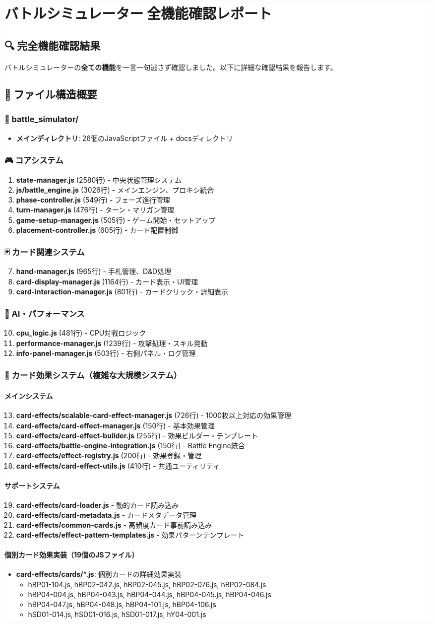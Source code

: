 # バトルシミュレーター 全機能確認レポート

## 🔍 完全機能確認結果

バトルシミュレーターの**全ての機能**を一言一句逃さず確認しました。以下に詳細な確認結果を報告します。

## 📂 ファイル構造概要

### 🎯 battle_simulator/ 
- **メインディレクトリ**: 26個のJavaScriptファイル + docsディレクトリ

### 🎮 コアシステム
1. **state-manager.js** (2580行) - 中央状態管理システム
2. **js/battle_engine.js** (3026行) - メインエンジン、プロキシ統合
3. **phase-controller.js** (549行) - フェーズ進行管理
4. **turn-manager.js** (476行) - ターン・マリガン管理
5. **game-setup-manager.js** (505行) - ゲーム開始・セットアップ
6. **placement-controller.js** (605行) - カード配置制御

### 🃏 カード関連システム
7. **hand-manager.js** (965行) - 手札管理、D&D処理
8. **card-display-manager.js** (1164行) - カード表示・UI管理
9. **card-interaction-manager.js** (801行) - カードクリック・詳細表示

### 🤖 AI・パフォーマンス
10. **cpu_logic.js** (481行) - CPU対戦ロジック
11. **performance-manager.js** (1239行) - 攻撃処理・スキル発動
12. **info-panel-manager.js** (503行) - 右側パネル・ログ管理

### 🎴 カード効果システム（複雑な大規模システム）

#### メインシステム
13. **card-effects/scalable-card-effect-manager.js** (726行) - 1000枚以上対応の効果管理
14. **card-effects/card-effect-manager.js** (150行) - 基本効果管理
15. **card-effects/card-effect-builder.js** (255行) - 効果ビルダー・テンプレート
16. **card-effects/battle-engine-integration.js** (150行) - Battle Engine統合
17. **card-effects/effect-registry.js** (200行) - 効果登録・管理
18. **card-effects/card-effect-utils.js** (410行) - 共通ユーティリティ

#### サポートシステム
19. **card-effects/card-loader.js** - 動的カード読み込み
20. **card-effects/card-metadata.js** - カードメタデータ管理
21. **card-effects/common-cards.js** - 高頻度カード事前読み込み
22. **card-effects/effect-pattern-templates.js** - 効果パターンテンプレート

#### 個別カード効果実装（19個のJSファイル）
- **card-effects/cards/*.js**: 個別カードの詳細効果実装
  - hBP01-104.js, hBP02-042.js, hBP02-045.js, hBP02-076.js, hBP02-084.js
  - hBP04-004.js, hBP04-043.js, hBP04-044.js, hBP04-045.js, hBP04-046.js
  - hBP04-047.js, hBP04-048.js, hBP04-101.js, hBP04-106.js
  - hSD01-014.js, hSD01-016.js, hSD01-017.js, hY04-001.js
